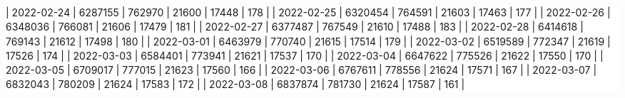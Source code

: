 | 2022-02-24 | 6287155 | 762970 | 21600 | 17448 | 178 |
| 2022-02-25 | 6320454 | 764591 | 21603 | 17463 | 177 |
| 2022-02-26 | 6348036 | 766081 | 21606 | 17479 | 181 |
| 2022-02-27 | 6377487 | 767549 | 21610 | 17488 | 183 |
| 2022-02-28 | 6414618 | 769143 | 21612 | 17498 | 180 |
| 2022-03-01 | 6463979 | 770740 | 21615 | 17514 | 179 |
| 2022-03-02 | 6519589 | 772347 | 21619 | 17526 | 174 |
| 2022-03-03 | 6584401 | 773941 | 21621 | 17537 | 170 |
| 2022-03-04 | 6647622 | 775526 | 21622 | 17550 | 170 |
| 2022-03-05 | 6709017 | 777015 | 21623 | 17560 | 166 |
| 2022-03-06 | 6767611 | 778556 | 21624 | 17571 | 167 |
| 2022-03-07 | 6832043 | 780209 | 21624 | 17583 | 172 |
| 2022-03-08 | 6837874 | 781730 | 21624 | 17587 | 161 |
